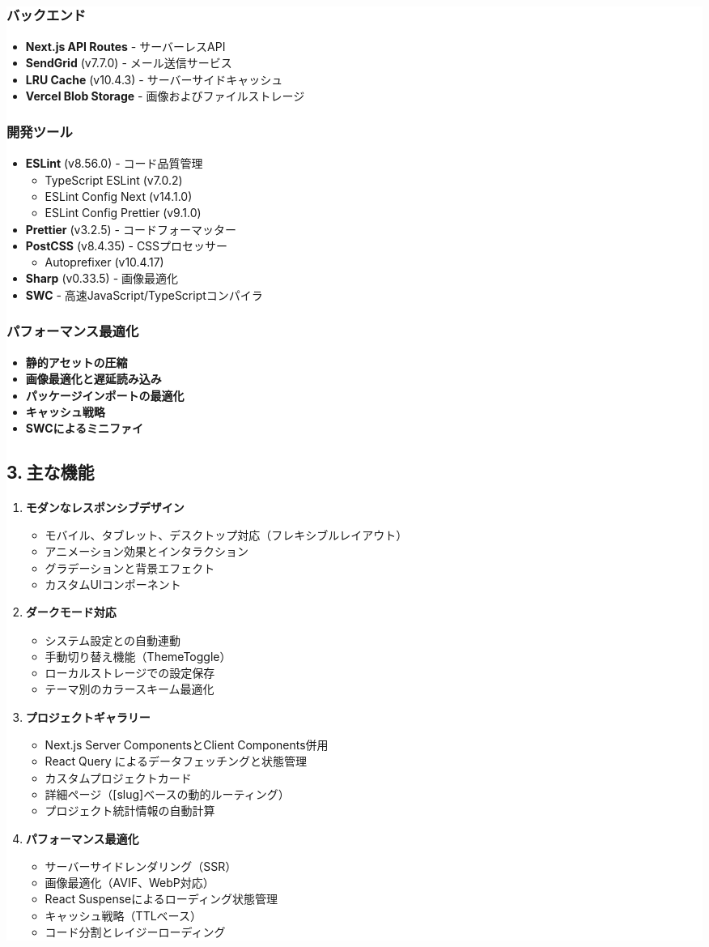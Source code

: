 ### バックエンド

- **Next.js API Routes** - サーバーレスAPI
- **SendGrid** (v7.7.0) - メール送信サービス
- **LRU Cache** (v10.4.3) - サーバーサイドキャッシュ
- **Vercel Blob Storage** - 画像およびファイルストレージ

### 開発ツール

- **ESLint** (v8.56.0) - コード品質管理
  - TypeScript ESLint (v7.0.2)
  - ESLint Config Next (v14.1.0)
  - ESLint Config Prettier (v9.1.0)
- **Prettier** (v3.2.5) - コードフォーマッター
- **PostCSS** (v8.4.35) - CSSプロセッサー
  - Autoprefixer (v10.4.17)
- **Sharp** (v0.33.5) - 画像最適化
- **SWC** - 高速JavaScript/TypeScriptコンパイラ

### パフォーマンス最適化

- **静的アセットの圧縮**
- **画像最適化と遅延読み込み**
- **パッケージインポートの最適化**
- **キャッシュ戦略**
- **SWCによるミニファイ**

## 3. 主な機能

1. **モダンなレスポンシブデザイン**

   - モバイル、タブレット、デスクトップ対応（フレキシブルレイアウト）
   - アニメーション効果とインタラクション
   - グラデーションと背景エフェクト
   - カスタムUIコンポーネント

2. **ダークモード対応**

   - システム設定との自動連動
   - 手動切り替え機能（ThemeToggle）
   - ローカルストレージでの設定保存
   - テーマ別のカラースキーム最適化

3. **プロジェクトギャラリー**

   - Next.js Server ComponentsとClient Components併用
   - React Query によるデータフェッチングと状態管理
   - カスタムプロジェクトカード
   - 詳細ページ（[slug]ベースの動的ルーティング）
   - プロジェクト統計情報の自動計算

4. **パフォーマンス最適化**

   - サーバーサイドレンダリング（SSR）
   - 画像最適化（AVIF、WebP対応）
   - React Suspenseによるローディング状態管理
   - キャッシュ戦略（TTLベース）
   - コード分割とレイジーローディング
